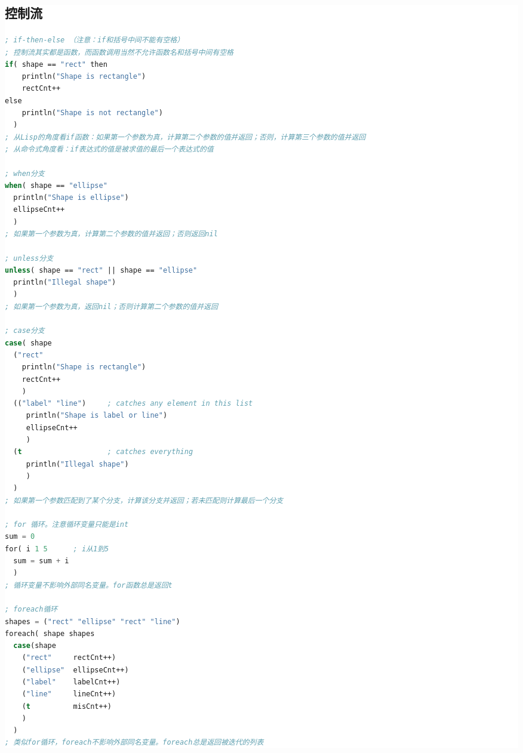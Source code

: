 ## 控制流

```lisp
; if-then-else （注意：if和括号中间不能有空格）
; 控制流其实都是函数，而函数调用当然不允许函数名和括号中间有空格
if( shape == "rect" then
    println("Shape is rectangle")
    rectCnt++
else
    println("Shape is not rectangle")
  )
; 从Lisp的角度看if函数：如果第一个参数为真，计算第二个参数的值并返回；否则，计算第三个参数的值并返回
; 从命令式角度看：if表达式的值是被求值的最后一个表达式的值

; when分支
when( shape == "ellipse"
  println("Shape is ellipse")
  ellipseCnt++
  )
; 如果第一个参数为真，计算第二个参数的值并返回；否则返回nil

; unless分支
unless( shape == "rect" || shape == "ellipse"
  println("Illegal shape")
  )
; 如果第一个参数为真，返回nil；否则计算第二个参数的值并返回

; case分支
case( shape
  ("rect"
    println("Shape is rectangle")
    rectCnt++
    )
  (("label" "line")     ; catches any element in this list
     println("Shape is label or line")
     ellipseCnt++
     )
  (t                    ; catches everything
     println("Illegal shape")
     )
  )
; 如果第一个参数匹配到了某个分支，计算该分支并返回；若未匹配则计算最后一个分支

; for 循环。注意循环变量只能是int
sum = 0
for( i 1 5      ; i从1到5
  sum = sum + i
  )
; 循环变量不影响外部同名变量。for函数总是返回t

; foreach循环
shapes = ("rect" "ellipse" "rect" "line")
foreach( shape shapes
  case(shape
    ("rect"     rectCnt++)
    ("ellipse"  ellipseCnt++)
    ("label"    labelCnt++)
    ("line"     lineCnt++)
    (t          misCnt++)
    )
  )
; 类似for循环，foreach不影响外部同名变量。foreach总是返回被迭代的列表
```
